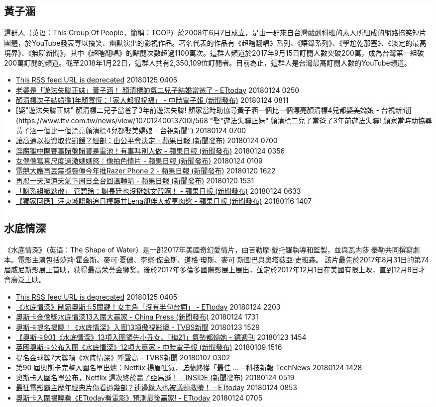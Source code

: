 ## 黃子涵

這群人（英语：This Group Of People，簡稱：TGOP）於2008年6月7日成立，是由一群來自台灣戲劇科班的素人所組成的網路搞笑短片團體，於YouTube發表專以搞笑、幽默演出的影視作品。著名代表的作品有《超瞎翻唱》系列、《語錄系列》、《學尬乾那塞》、《淡定的最高境界》、《無聊新聞》，其中《超瞎翻唱》的點閱次數超過1100萬次。這群人頻道於2017年9月15日訂閱人數突破200萬，成為台灣第一組破200萬訂閱的頻道。截至2018年1月22日，這群人共有2,350,109位訂閱者。目前為止，這群人是台灣最高訂閱人數的YouTube頻道。
- [This RSS feed URL is deprecated](0 "This RSS feed URL is deprecated") 20180125 0405
- [老婆是「遊法失聯正妹」黃子涵！ 顏清標帥氣二兒子結婚當爸了 - ETtoday](https://www.ettoday.net/news/20180124/1099250.htm "老婆是「遊法失聯正妹」黃子涵！ 顏清標帥氣二兒子結婚當爸了 - ETtoday") 20180124 0250
- [顏清標次子結婚逾1年顏寬恆：「家人都很祝福」 - 中時電子報 (新聞發布)](http://tube.chinatimes.com/20180124003457-261416 "顏清標次子結婚逾1年顏寬恆：「家人都很祝福」 - 中時電子報 (新聞發布)") 20180124 0811
- [娶"遊法失聯正妹" 顏清標二兒子當爸了3年前遊法失聯! 顏家當時助協尋黃子涵一個比一個漂亮顏清標4兒都娶美嬌娘 - 台視新聞](https://www.ttv.com.tw/news/view/10701240013700I/568 "娶"遊法失聯正妹" 顏清標二兒子當爸了3年前遊法失聯! 顏家當時助協尋黃子涵一個比一個漂亮顏清標4兒都娶美嬌娘 - 台視新聞") 20180124 0700
- [讓高通以投資取代罰鍰？經部：由公平會決定 - 蘋果日報 (新聞發布)](https://tw.appledaily.com/new/realtime/20180124/1284843/ "讓高通以投資取代罰鍰？經部：由公平會決定 - 蘋果日報 (新聞發布)") 20180124 0700
- [淫魔獄中開賽事賭盤賭資是電池！有事叫別人做 - 蘋果日報 (新聞發布)](https://tw.appledaily.com/new/realtime/20180124/1284539/ "淫魔獄中開賽事賭盤賭資是電池！有事叫別人做 - 蘋果日報 (新聞發布)") 20180124 0356
- [女偶像寫真尺度過激媽媽怒：像拍色情片 - 蘋果日報 (新聞發布)](https://tw.appledaily.com/new/realtime/20180124/1284564/ "女偶像寫真尺度過激媽媽怒：像拍色情片 - 蘋果日報 (新聞發布)") 20180124 0109
- [電競大廠再丟震撼彈傳今年推Razer Phone 2 - 蘋果日報 (新聞發布)](https://tw.appledaily.com/new/realtime/20180121/1282581/ "電競大廠再丟震撼彈傳今年推Razer Phone 2 - 蘋果日報 (新聞發布)") 20180120 1622
- [再忍一天溼涼天氣下周日全台回溫轉晴 - 蘋果日報 (新聞發布)](https://tw.appledaily.com/new/realtime/20180120/1282268/ "再忍一天溼涼天氣下周日全台回溫轉晴 - 蘋果日報 (新聞發布)") 20180120 1531
- [「謝系組織鬆散」 管碧玲：謝長廷也沒挺姚文智啊！ - 蘋果日報 (新聞發布)](https://tw.appledaily.com/new/realtime/20180124/1284796/ "「謝系組織鬆散」 管碧玲：謝長廷也沒挺姚文智啊！ - 蘋果日報 (新聞發布)") 20180124 0633
- [【獨家回應】汪東城認熱追日模藤井Lena卻伴大叔享肉慾 - 蘋果日報 (新聞發布)](https://tw.appledaily.com/new/realtime/20180116/1279691/ "【獨家回應】汪東城認熱追日模藤井Lena卻伴大叔享肉慾 - 蘋果日報 (新聞發布)") 20180116 1407

## 水底情深

《水底情深》（英语：The Shape of Water）是一部2017年美國奇幻愛情片，由吉勒摩·戴托羅執導和監製，並與瓦内莎·泰勒共同撰寫劇本。電影主演包括莎莉·霍金斯、麥可·夏儂、李察·傑金斯、道格·瓊斯、麥可·斯圖巴與奧塔薇亞·史班森。
該片最先於2017年8月31日的第74屆威尼斯影展上首映，获得最高荣誉金狮奖。後於2017年多倫多國際影展上展出，並定於2017年12月1日在美國有限上映，直到12月8日才會廣泛上映。
- [This RSS feed URL is deprecated](0 "This RSS feed URL is deprecated") 20180125 0405
- [《水底情深》制霸奧斯卡5關鍵！女主角「沒有半句台詞」 - ETtoday](https://star.ettoday.net/news/1099881 "《水底情深》制霸奧斯卡5關鍵！女主角「沒有半句台詞」 - ETtoday") 20180124 2203
- [奧斯卡金像獎水底情深13入圍大贏家 - China Press (新聞發布)](http://www.chinapress.com.my/20180124/%E5%A5%A7%E6%96%AF%E5%8D%A1%E9%87%91%E5%83%8F%E7%8D%8E-%E6%B0%B4%E5%BA%95%E6%83%85%E6%B7%B1-13%E5%85%A5%E5%9C%8D%E5%A4%A7%E8%B4%8F%E5%AE%B6/ "奧斯卡金像獎水底情深13入圍大贏家 - China Press (新聞發布)") 20180124 1731
- [奧斯卡提名揭曉！《水底情深》入圍13項傲視影壇 - TVBS新聞](https://news.tvbs.com.tw/sports/857775 "奧斯卡提名揭曉！《水底情深》入圍13項傲視影壇 - TVBS新聞") 20180123 1529
- [【奧斯卡90】《水底情深》13項入圍領先小丑女、「梅21」氣勢都輸她 - 鏡週刊](https://www.mirrormedia.mg/story/20180123ent025 "【奧斯卡90】《水底情深》13項入圍領先小丑女、「梅21」氣勢都輸她 - 鏡週刊") 20180123 1454
- [英國奧斯卡公布入圍《水底情深》12項大贏家 - 中時電子報 (新聞發布)](http://www.chinatimes.com/realtimenews/20180109006437-260404 "英國奧斯卡公布入圍《水底情深》12項大贏家 - 中時電子報 (新聞發布)") 20180109 1516
- [提名金球獎7大獎項《水底情深》呼聲高 - TVBS新聞](https://news.tvbs.com.tw/life/848338 "提名金球獎7大獎項《水底情深》呼聲高 - TVBS新聞") 20180107 0302
- [第90 屆奧斯卡完整入圍名單出爐：Netflix 揚眉吐氣，諾蘭終獲「最佳 ... - 科技新報 TechNews](https://technews.tw/2018/01/24/the-90th-academy-awards-2018-nominees/ "第90 屆奧斯卡完整入圍名單出爐：Netflix 揚眉吐氣，諾蘭終獲「最佳 ... - 科技新報 TechNews") 20180124 1428
- [奧斯卡入圍名單公布，Netflix 這次終於贏了亞馬遜！ - INSIDE (新聞發布)](https://www.inside.com.tw/2018/01/24/oscar-nominee "奧斯卡入圍名單公布，Netflix 這次終於贏了亞馬遜！ - INSIDE (新聞發布)") 20180124 0519
- [最狂電影霸主歷年經典片你看過幾部？連邊緣人也被議題救贖！ - ETtoday](https://www.ettoday.net/news/20180124/1098670.htm "最狂電影霸主歷年經典片你看過幾部？連邊緣人也被議題救贖！ - ETtoday") 20180124 0853
- [奧斯卡入圍揭曉看《ETtoday看電影》預測最後贏家! - ETtoday](https://www.ettoday.net/news/20180124/1099046.htm "奧斯卡入圍揭曉看《ETtoday看電影》預測最後贏家! - ETtoday") 20180124 0705
